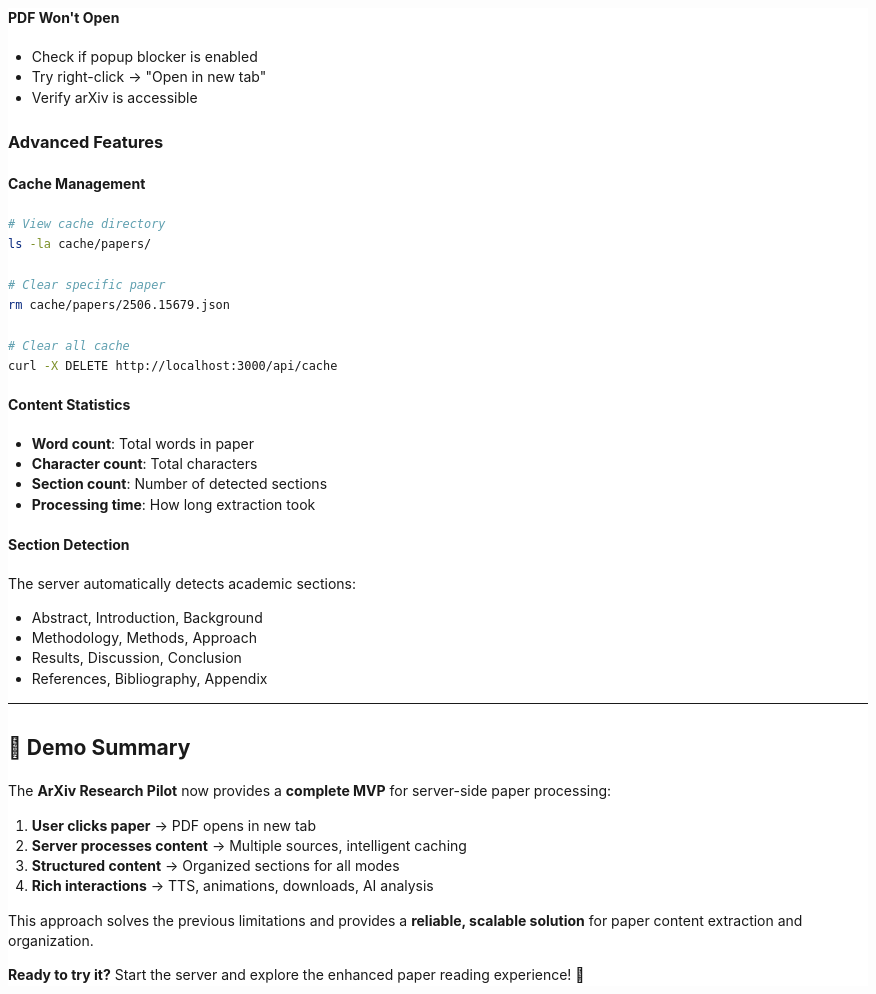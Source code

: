 #### PDF Won't Open
- Check if popup blocker is enabled
- Try right-click → "Open in new tab"
- Verify arXiv is accessible

### Advanced Features

#### Cache Management
```bash
# View cache directory
ls -la cache/papers/

# Clear specific paper
rm cache/papers/2506.15679.json

# Clear all cache
curl -X DELETE http://localhost:3000/api/cache
```

#### Content Statistics
- **Word count**: Total words in paper
- **Character count**: Total characters
- **Section count**: Number of detected sections
- **Processing time**: How long extraction took

#### Section Detection
The server automatically detects academic sections:
- Abstract, Introduction, Background
- Methodology, Methods, Approach
- Results, Discussion, Conclusion
- References, Bibliography, Appendix

---

## 🎯 Demo Summary

The **ArXiv Research Pilot** now provides a **complete MVP** for server-side paper processing:

1. **User clicks paper** → PDF opens in new tab
2. **Server processes content** → Multiple sources, intelligent caching
3. **Structured content** → Organized sections for all modes
4. **Rich interactions** → TTS, animations, downloads, AI analysis

This approach solves the previous limitations and provides a **reliable, scalable solution** for paper content extraction and organization.

**Ready to try it?** Start the server and explore the enhanced paper reading experience! 🚀 